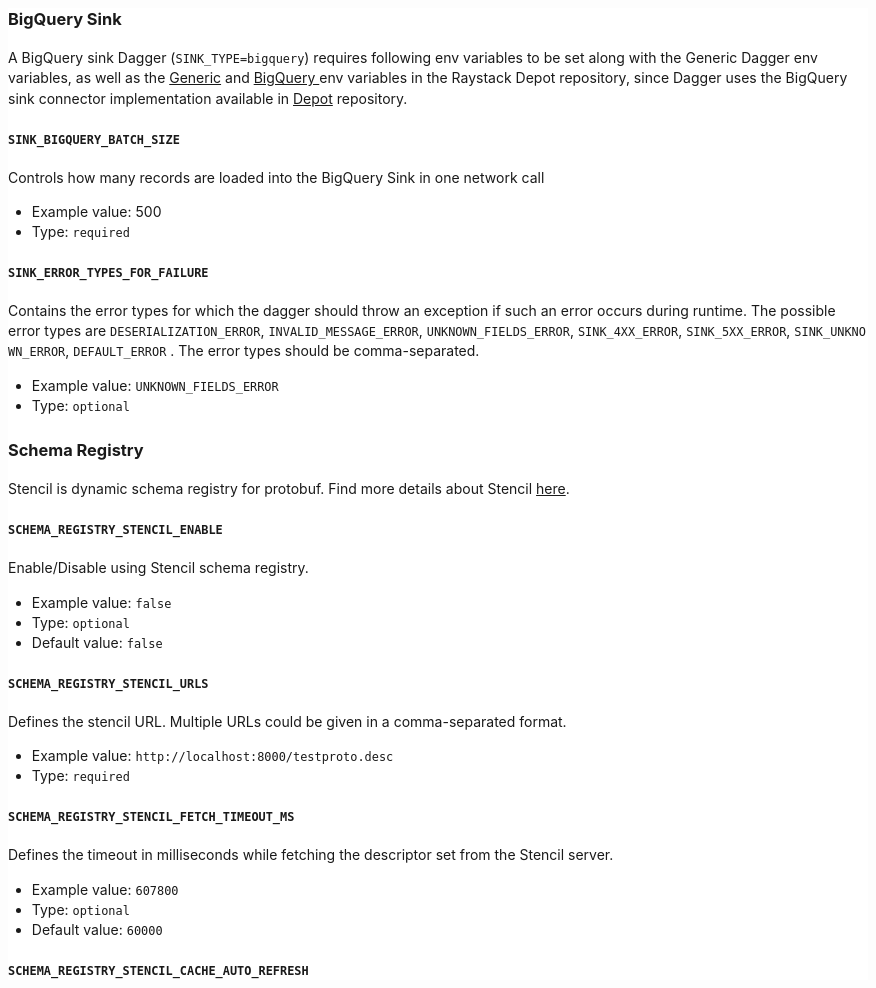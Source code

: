 ### BigQuery Sink

A BigQuery sink Dagger (`SINK_TYPE=bigquery`) requires following env variables to be set along with the Generic Dagger env variables, as well as the
[Generic](https://github.com/raystack/depot/blob/main/docs/reference/configuration/generic.md) and [BigQuery ](https://github.com/raystack/depot/blob/main/docs/reference/configuration/bigquery-sink.md)env variables in the Raystack Depot repository, since Dagger uses the BigQuery sink connector implementation available in [Depot](https://github.com/raystack/depot) repository.

#### `SINK_BIGQUERY_BATCH_SIZE`

Controls how many records are loaded into the BigQuery Sink in one network call

- Example value: 500
- Type: `required`

#### `SINK_ERROR_TYPES_FOR_FAILURE`

Contains the error types for which the dagger should throw an exception if such an error occurs during runtime. The possible error types are `DESERIALIZATION_ERROR`, `INVALID_MESSAGE_ERROR`, `UNKNOWN_FIELDS_ERROR`, `SINK_4XX_ERROR`, `SINK_5XX_ERROR`, `SINK_UNKNOWN_ERROR`, `DEFAULT_ERROR` . The error types should be comma-separated.

- Example value: `UNKNOWN_FIELDS_ERROR`
- Type: `optional`

### Schema Registry

Stencil is dynamic schema registry for protobuf. Find more details about Stencil [here](https://github.com/raystack/stencil#stencil).

#### `SCHEMA_REGISTRY_STENCIL_ENABLE`

Enable/Disable using Stencil schema registry.

- Example value: `false`
- Type: `optional`
- Default value: `false`

#### `SCHEMA_REGISTRY_STENCIL_URLS`

Defines the stencil URL. Multiple URLs could be given in a comma-separated format.

- Example value: `http://localhost:8000/testproto.desc`
- Type: `required`

#### `SCHEMA_REGISTRY_STENCIL_FETCH_TIMEOUT_MS`

Defines the timeout in milliseconds while fetching the descriptor set from the Stencil server.

- Example value: `607800`
- Type: `optional`
- Default value: `60000`

#### `SCHEMA_REGISTRY_STENCIL_CACHE_AUTO_REFRESH`
